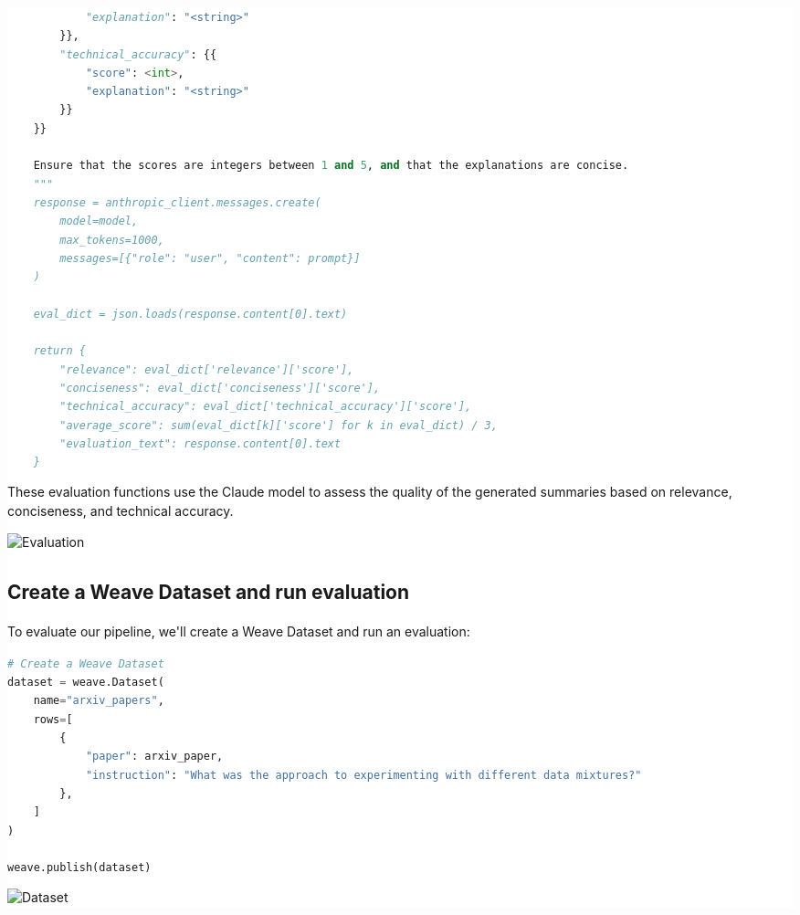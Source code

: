 ```python
            "explanation": "<string>"
        }},
        "technical_accuracy": {{
            "score": <int>,
            "explanation": "<string>"
        }}
    }}

    Ensure that the scores are integers between 1 and 5, and that the explanations are concise.
    """
    response = anthropic_client.messages.create(
        model=model,
        max_tokens=1000,
        messages=[{"role": "user", "content": prompt}]
    )
    
    eval_dict = json.loads(response.content[0].text)
    
    return {
        "relevance": eval_dict['relevance']['score'],
        "conciseness": eval_dict['conciseness']['score'],
        "technical_accuracy": eval_dict['technical_accuracy']['score'],
        "average_score": sum(eval_dict[k]['score'] for k in eval_dict) / 3,
        "evaluation_text": response.content[0].text
    }
```

These evaluation functions use the Claude model to assess the quality of the generated summaries based on relevance, conciseness, and technical accuracy.

![Evaluation](./media/evals_main_screen.gif)

## Create a Weave Dataset and run evaluation

To evaluate our pipeline, we'll create a Weave Dataset and run an evaluation:

```python
# Create a Weave Dataset
dataset = weave.Dataset(
    name="arxiv_papers",
    rows=[
        {
            "paper": arxiv_paper,
            "instruction": "What was the approach to experimenting with different data mixtures?"
        },
    ]
)

weave.publish(dataset)
```

![Dataset](./media/eval_dataset.gif)
